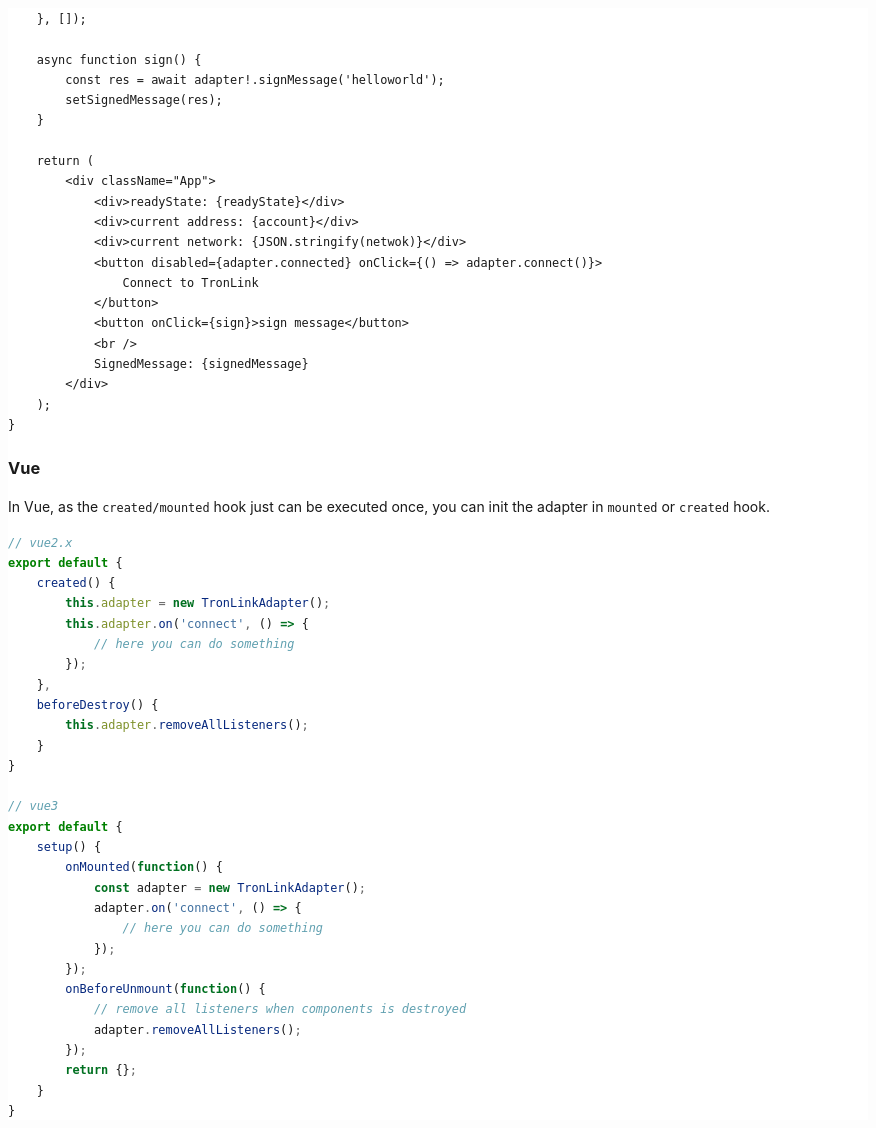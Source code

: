 ```tsx
    }, []);

    async function sign() {
        const res = await adapter!.signMessage('helloworld');
        setSignedMessage(res);
    }

    return (
        <div className="App">
            <div>readyState: {readyState}</div>
            <div>current address: {account}</div>
            <div>current network: {JSON.stringify(netwok)}</div>
            <button disabled={adapter.connected} onClick={() => adapter.connect()}>
                Connect to TronLink
            </button>
            <button onClick={sign}>sign message</button>
            <br />
            SignedMessage: {signedMessage}
        </div>
    );
}
```

### Vue

In Vue, as the `created/mounted` hook just can be executed once, you can init the adapter in `mounted` or `created` hook.

```js
// vue2.x
export default {
    created() {
        this.adapter = new TronLinkAdapter();
        this.adapter.on('connect', () => {
            // here you can do something
        });
    },
    beforeDestroy() {
        this.adapter.removeAllListeners();
    }
}

// vue3
export default {
    setup() {
        onMounted(function() {
            const adapter = new TronLinkAdapter();
            adapter.on('connect', () => {
                // here you can do something
            });
        });
        onBeforeUnmount(function() {
            // remove all listeners when components is destroyed
            adapter.removeAllListeners();
        });
        return {};
    }
}
```
